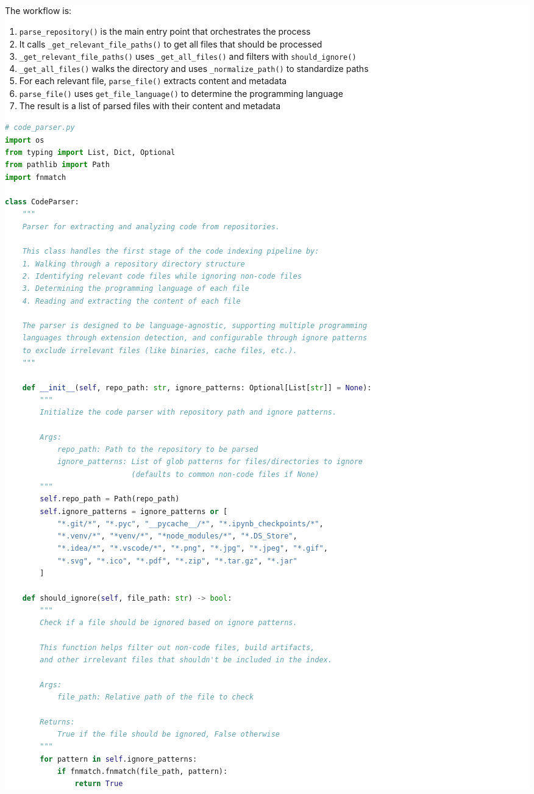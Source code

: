 The workflow is:
1. `parse_repository()` is the main entry point that orchestrates the process
2. It calls `_get_relevant_file_paths()` to get all files that should be processed
3. `_get_relevant_file_paths()` uses `_get_all_files()` and filters with `should_ignore()`
4. `_get_all_files()` walks the directory and uses `_normalize_path()` to standardize paths
5. For each relevant file, `parse_file()` extracts content and metadata
6. `parse_file()` uses `get_file_language()` to determine the programming language
7. The result is a list of parsed files with their content and metadata

```python
# code_parser.py
import os
from typing import List, Dict, Optional
from pathlib import Path
import fnmatch

class CodeParser:
    """
    Parser for extracting and analyzing code from repositories.
    
    This class handles the first stage of the code indexing pipeline by:
    1. Walking through a repository directory structure
    2. Identifying relevant code files while ignoring non-code files
    3. Determining the programming language of each file
    4. Reading and extracting the content of each file
    
    The parser is designed to be language-agnostic, supporting multiple programming
    languages through extension detection, and configurable through ignore patterns
    to exclude irrelevant files (like binaries, cache files, etc.).
    """
    
    def __init__(self, repo_path: str, ignore_patterns: Optional[List[str]] = None):
        """
        Initialize the code parser with repository path and ignore patterns.
        
        Args:
            repo_path: Path to the repository to be parsed
            ignore_patterns: List of glob patterns for files/directories to ignore
                             (defaults to common non-code files if None)
        """
        self.repo_path = Path(repo_path)
        self.ignore_patterns = ignore_patterns or [
            "*.git/*", "*.pyc", "__pycache__/*", "*.ipynb_checkpoints/*",
            "*.venv/*", "*venv/*", "*node_modules/*", "*.DS_Store",
            "*.idea/*", "*.vscode/*", "*.png", "*.jpg", "*.jpeg", "*.gif",
            "*.svg", "*.ico", "*.pdf", "*.zip", "*.tar.gz", "*.jar"
        ]
    
    def should_ignore(self, file_path: str) -> bool:
        """
        Check if a file should be ignored based on ignore patterns.
        
        This function helps filter out non-code files, build artifacts,
        and other irrelevant files that shouldn't be included in the index.
        
        Args:
            file_path: Relative path of the file to check
            
        Returns:
            True if the file should be ignored, False otherwise
        """
        for pattern in self.ignore_patterns:
            if fnmatch.fnmatch(file_path, pattern):
                return True
```